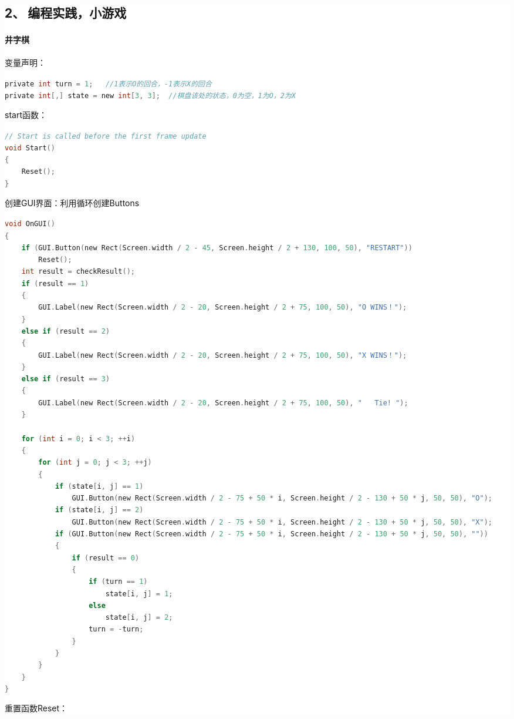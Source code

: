 ## 2、 编程实践，小游戏
#### 井字棋
变量声明：
```c
private int turn = 1;   //1表示O的回合，-1表示X的回合
private int[,] state = new int[3, 3];  //棋盘该处的状态，0为空，1为O，2为X
```
start函数：
```c
// Start is called before the first frame update
void Start()
{
    Reset();
}
```
创建GUI界面：利用循环创建Buttons
```c
void OnGUI()
{
    if (GUI.Button(new Rect(Screen.width / 2 - 45, Screen.height / 2 + 130, 100, 50), "RESTART"))
        Reset();
    int result = checkResult();
    if (result == 1)
    {
        GUI.Label(new Rect(Screen.width / 2 - 20, Screen.height / 2 + 75, 100, 50), "O WINS！");
    }
    else if (result == 2)
    {
        GUI.Label(new Rect(Screen.width / 2 - 20, Screen.height / 2 + 75, 100, 50), "X WINS！");
    }
    else if (result == 3)
    {
        GUI.Label(new Rect(Screen.width / 2 - 20, Screen.height / 2 + 75, 100, 50), "   Tie! ");
    }
    
    for (int i = 0; i < 3; ++i)
    {
        for (int j = 0; j < 3; ++j)
        {
            if (state[i, j] == 1)
                GUI.Button(new Rect(Screen.width / 2 - 75 + 50 * i, Screen.height / 2 - 130 + 50 * j, 50, 50), "O");
            if (state[i, j] == 2)
                GUI.Button(new Rect(Screen.width / 2 - 75 + 50 * i, Screen.height / 2 - 130 + 50 * j, 50, 50), "X");
            if (GUI.Button(new Rect(Screen.width / 2 - 75 + 50 * i, Screen.height / 2 - 130 + 50 * j, 50, 50), ""))
            {
                if (result == 0)
                {
                    if (turn == 1)
                        state[i, j] = 1;
                    else
                        state[i, j] = 2;
                    turn = -turn;
                }
            }
        }
    }
}
```
重置函数Reset：
```c
```
